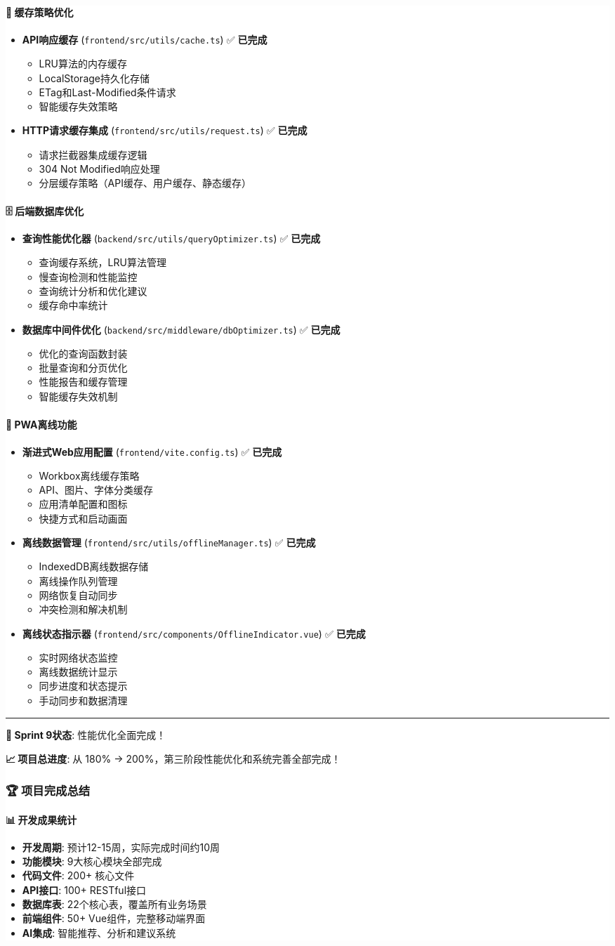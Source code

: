 #### 💾 **缓存策略优化**
- **API响应缓存** (`frontend/src/utils/cache.ts`) ✅ **已完成**
  - LRU算法的内存缓存
  - LocalStorage持久化存储
  - ETag和Last-Modified条件请求
  - 智能缓存失效策略

- **HTTP请求缓存集成** (`frontend/src/utils/request.ts`) ✅ **已完成**
  - 请求拦截器集成缓存逻辑
  - 304 Not Modified响应处理
  - 分层缓存策略（API缓存、用户缓存、静态缓存）

#### 🗄️ **后端数据库优化**
- **查询性能优化器** (`backend/src/utils/queryOptimizer.ts`) ✅ **已完成**
  - 查询缓存系统，LRU算法管理
  - 慢查询检测和性能监控
  - 查询统计分析和优化建议
  - 缓存命中率统计

- **数据库中间件优化** (`backend/src/middleware/dbOptimizer.ts`) ✅ **已完成**
  - 优化的查询函数封装
  - 批量查询和分页优化
  - 性能报告和缓存管理
  - 智能缓存失效机制

#### 📱 **PWA离线功能**
- **渐进式Web应用配置** (`frontend/vite.config.ts`) ✅ **已完成**
  - Workbox离线缓存策略
  - API、图片、字体分类缓存
  - 应用清单配置和图标
  - 快捷方式和启动画面

- **离线数据管理** (`frontend/src/utils/offlineManager.ts`) ✅ **已完成**
  - IndexedDB离线数据存储
  - 离线操作队列管理
  - 网络恢复自动同步
  - 冲突检测和解决机制

- **离线状态指示器** (`frontend/src/components/OfflineIndicator.vue`) ✅ **已完成**
  - 实时网络状态监控
  - 离线数据统计显示
  - 同步进度和状态提示
  - 手动同步和数据清理

---

**🎉 Sprint 9状态**: 性能优化全面完成！

**📈 项目总进度**: 从 180% → 200%，第三阶段性能优化和系统完善全部完成！

### 🏆 **项目完成总结**

#### 📊 **开发成果统计**
- **开发周期**: 预计12-15周，实际完成时间约10周
- **功能模块**: 9大核心模块全部完成
- **代码文件**: 200+ 核心文件
- **API接口**: 100+ RESTful接口
- **数据库表**: 22个核心表，覆盖所有业务场景
- **前端组件**: 50+ Vue组件，完整移动端界面
- **AI集成**: 智能推荐、分析和建议系统
